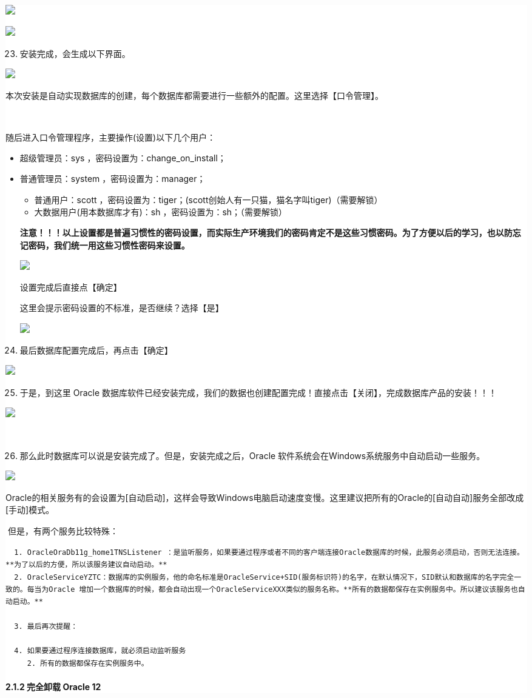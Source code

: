    ![](http://ojx4zwltq.bkt.clouddn.com/17-3-9/12427805-file_1489068061426_15fcb.png)

   ![](http://ojx4zwltq.bkt.clouddn.com/17-3-9/78660205-file_1489068087296_25.png)

23. 安装完成，会生成以下界面。

   ![](http://ojx4zwltq.bkt.clouddn.com/17-3-9/34093966-file_1489069198147_14c0d.png)

   本次安装是自动实现数据库的创建，每个数据库都需要进行一些额外的配置。这里选择【口令管理】。

   ​

随后进入口令管理程序，主要操作(设置)以下几个用户：

*  超级管理员：sys ，密码设置为：change_on_install；
* 普通管理员：system ，密码设置为：manager；
   * 普通用户：scott ，密码设置为：tiger；(scott创始人有一只猫，猫名字叫tiger)（需要解锁）
   * 大数据用户(用本数据库才有)：sh ，密码设置为：sh；（需要解锁）

   **注意！！！以上设置都是普遍习惯性的密码设置，而实际生产环境我们的密码肯定不是这些习惯密码。为了方便以后的学习，也以防忘记密码，我们统一用这些习惯性密码来设置。**

   ![](http://ojx4zwltq.bkt.clouddn.com/17-3-9/61238026-file_1489069783969_525b.png)

   设置完成后直接点【确定】

   这里会提示密码设置的不标准，是否继续？选择【是】

   ![](http://ojx4zwltq.bkt.clouddn.com/17-3-9/15522943-file_1489069915462_e438.png)

24. 最后数据库配置完成后，再点击【确定】

   ![](http://ojx4zwltq.bkt.clouddn.com/17-3-9/99056283-file_1489069998545_5e69.png)

25. 于是，到这里 Oracle 数据库软件已经安装完成，我们的数据也创建配置完成！直接点击【关闭】，完成数据库产品的安装！！！

   ![](http://ojx4zwltq.bkt.clouddn.com/17-3-9/46550508-file_1489070082972_10339.png)

   ​

26. 那么此时数据库可以说是安装完成了。但是，安装完成之后，Oracle 软件系统会在Windows系统服务中自动启动一些服务。

   ![](http://ojx4zwltq.bkt.clouddn.com/17-3-9/67728614-file_1489070374752_ad6d.png)

   ​	Oracle的相关服务有的会设置为[自动启动]，这样会导致Windows电脑启动速度变慢。这里建议把所有的Oracle的[自动自动]服务全部改成[手动]模式。

   ​	但是，有两个服务比较特殊：

      1. OracleOraDb11g_home1TNSListener ：是监听服务，如果要通过程序或者不同的客户端连接Oracle数据库的时候，此服务必须启动，否则无法连接。**为了以后的方便，所以该服务建议自动启动。**
      2. OracleServiceYZTC：数据库的实例服务，他的命名标准是OracleService+SID(服务标识符)的名字，在默认情况下，SID默认和数据库的名字完全一致的。每当为Oracle 增加一个数据库的时候，都会自动出现一个OracleServiceXXX类似的服务名称。**所有的数据都保存在实例服务中。所以建议该服务也自动启动。**
    
      3. 最后再次提醒：
    
      4. 如果要通过程序连接数据库，就必须启动监听服务
         2. 所有的数据都保存在实例服务中。

#### 2.1.2 完全卸载 Oracle 12
